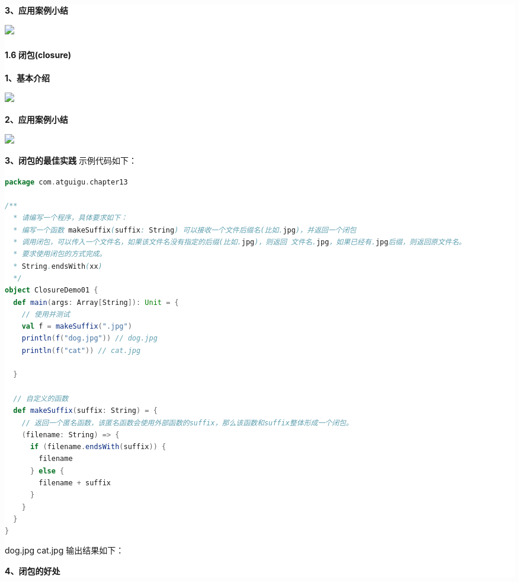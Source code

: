 **3、应用案例小结**

![](https://ask.qcloudimg.com/http-save/yehe-3541135/ycyw1bjacd.png)

#### **1.6 闭包(closure)**

**1、基本介绍**

![](https://ask.qcloudimg.com/http-save/yehe-3541135/munqnxeqhy.png)

**2、应用案例小结**

![](https://ask.qcloudimg.com/http-save/yehe-3541135/1zpfmqr99a.png)

**3、闭包的最佳实践** 示例代码如下：

```scala
package com.atguigu.chapter13

/**
  * 请编写一个程序，具体要求如下：
  * 编写一个函数 makeSuffix(suffix: String) 可以接收一个文件后缀名(比如.jpg)，并返回一个闭包
  * 调用闭包，可以传入一个文件名，如果该文件名没有指定的后缀(比如.jpg)，则返回 文件名.jpg，如果已经有.jpg后缀，则返回原文件名。
  * 要求使用闭包的方式完成。
  * String.endsWith(xx)
  */
object ClosureDemo01 {
  def main(args: Array[String]): Unit = {
    // 使用并测试
    val f = makeSuffix(".jpg")
    println(f("dog.jpg")) // dog.jpg
    println(f("cat")) // cat.jpg

  }

  // 自定义的函数
  def makeSuffix(suffix: String) = {
    // 返回一个匿名函数，该匿名函数会使用外部函数的suffix，那么该函数和suffix整体形成一个闭包。
    (filename: String) => {
      if (filename.endsWith(suffix)) {
        filename
      } else {
        filename + suffix
      }
    }
  }
}
```
dog.jpg
cat.jpg
输出结果如下：

**4、闭包的好处**
